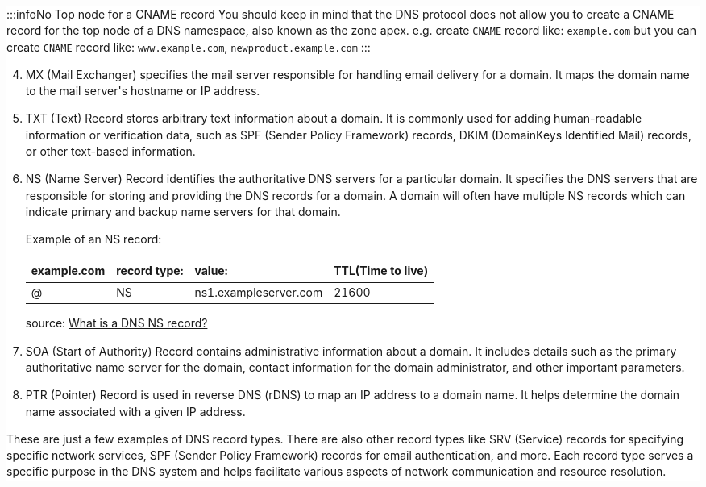 :::infoNo Top node for a CNAME record
You should keep in mind that the DNS protocol does not allow you to create a CNAME record for the top node of a DNS namespace, also known as the zone apex.  e.g. create `CNAME` record like: `example.com` but you can create `CNAME` record like:  `www.example.com`, `newproduct.example.com`
:::

4. MX (Mail Exchanger) specifies the mail server responsible for handling email delivery for a domain. It maps the domain name to the mail server's hostname or IP address.

5. TXT (Text) Record stores arbitrary text information about a domain. It is commonly used for adding human-readable information or verification data, such as SPF (Sender Policy Framework) records, DKIM (DomainKeys Identified Mail) records, or other text-based information.

6. NS (Name Server) Record identifies the authoritative DNS servers for a particular domain. It specifies the DNS servers that are responsible for storing and providing the DNS records for a domain. A domain will often have multiple NS records which can indicate primary and backup name servers for that domain. 

    Example of an NS record:

    |example.com   |record type:   |value:   |TTL(Time to live)   |
    |---|---|---|---|
    |@   |NS   |ns1.exampleserver.com   |21600   |

    source: [What is a DNS NS record?](https://www.cloudflare.com/learning/dns/dns-records/dns-ns-record/#:~:text=NS%20stands%20for%20'name%20server,example.com)


7. SOA (Start of Authority) Record contains administrative information about a domain. It includes details such as the primary authoritative name server for the domain, contact information for the domain administrator, and other important parameters.

8. PTR (Pointer) Record is used in reverse DNS (rDNS) to map an IP address to a domain name. It helps determine the domain name associated with a given IP address.

These are just a few examples of DNS record types. There are also other record types like SRV (Service) records for specifying specific network services, SPF (Sender Policy Framework) records for email authentication, and more. Each record type serves a specific purpose in the DNS system and helps facilitate various aspects of network communication and resource resolution.